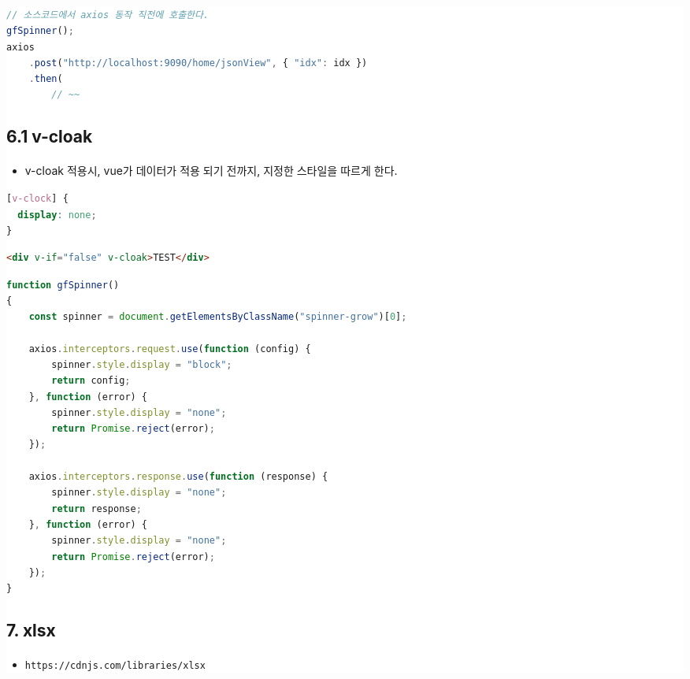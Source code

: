 ```javascript
// 소스코드에서 axios 동작 직전에 호출한다.
gfSpinner();
axios
    .post("http://localhost:9090/home/jsonView", { "idx": idx })
    .then(
        // ~~
```
## 6.1 v-cloak
- v-cloak 적용시, vue가 데이터가 적용 되기 전까지, 지정한 스타일을 따르게 한다.
```css
[v-clock] {
  display: none;
}
```
```HTML
<div v-if="false" v-cloak>TEST</div>
```
```javascript
function gfSpinner()
{
    const spinner = document.getElementsByClassName("spinner-grow")[0];

    axios.interceptors.request.use(function (config) {
        spinner.style.display = "block";
        return config;
    }, function (error) {
        spinner.style.display = "none";
        return Promise.reject(error);
    });

    axios.interceptors.response.use(function (response) {
        spinner.style.display = "none";
        return response;
    }, function (error) {
        spinner.style.display = "none";
        return Promise.reject(error);
    });
}
```

## 7. xlsx
- `https://cdnjs.com/libraries/xlsx`

